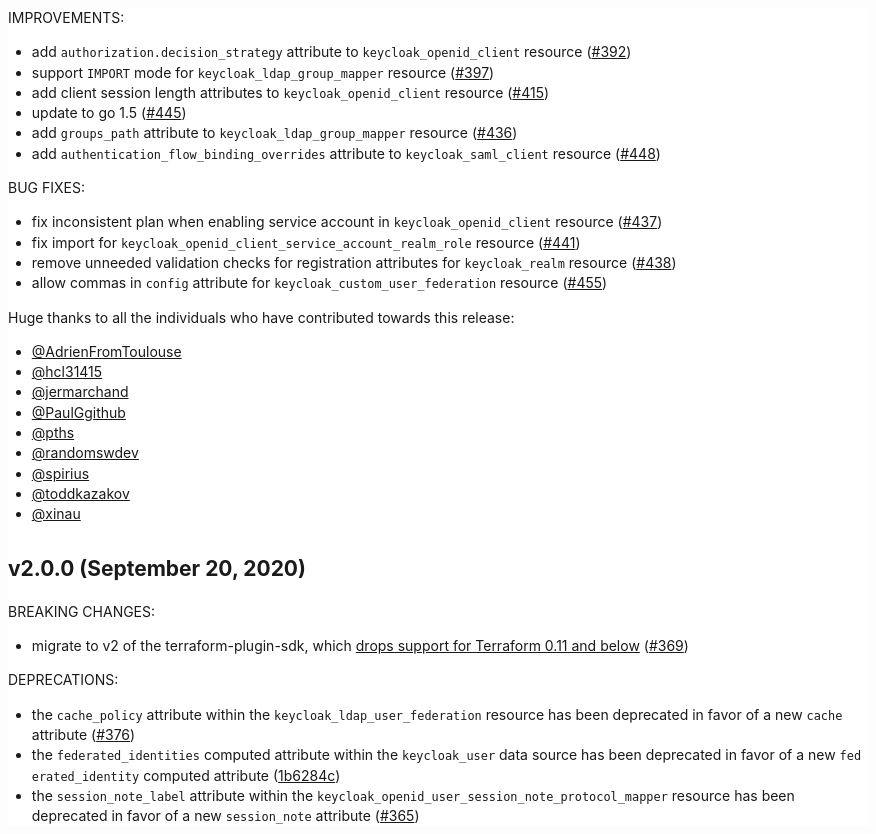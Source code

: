 IMPROVEMENTS:

- add `authorization.decision_strategy` attribute to `keycloak_openid_client` resource ([#392](https://github.com/denniskniep/terraform-provider-keycloak/pull/392))
- support `IMPORT` mode for `keycloak_ldap_group_mapper` resource ([#397](https://github.com/denniskniep/terraform-provider-keycloak/pull/397))
- add client session length attributes to `keycloak_openid_client` resource ([#415](https://github.com/denniskniep/terraform-provider-keycloak/pull/415))
- update to go 1.5 ([#445](https://github.com/denniskniep/terraform-provider-keycloak/pull/360))
- add `groups_path` attribute to `keycloak_ldap_group_mapper` resource ([#436](https://github.com/denniskniep/terraform-provider-keycloak/pull/436))
- add `authentication_flow_binding_overrides` attribute to `keycloak_saml_client` resource ([#448](https://github.com/denniskniep/terraform-provider-keycloak/pull/448))

BUG FIXES:

- fix inconsistent plan when enabling service account in `keycloak_openid_client` resource ([#437](https://github.com/denniskniep/terraform-provider-keycloak/pull/437))
- fix import for `keycloak_openid_client_service_account_realm_role` resource ([#441](https://github.com/denniskniep/terraform-provider-keycloak/pull/441))
- remove unneeded validation checks for registration attributes for `keycloak_realm` resource ([#438](https://github.com/denniskniep/terraform-provider-keycloak/pull/438))
- allow commas in `config` attribute for `keycloak_custom_user_federation` resource ([#455](https://github.com/denniskniep/terraform-provider-keycloak/pull/455))

Huge thanks to all the individuals who have contributed towards this release:

- [@AdrienFromToulouse](https://github.com/AdrienFromToulouse)
- [@hcl31415](https://github.com/hcl31415)
- [@jermarchand](https://github.com/jermarchand)
- [@PaulGgithub](https://github.com/PaulGgithub)
- [@pths](https://github.com/pths)
- [@randomswdev](https://github.com/randomswdev)
- [@spirius](https://github.com/spirius)
- [@toddkazakov](https://github.com/toddkazakov)
- [@xinau](https://github.com/xinau)

## v2.0.0 (September 20, 2020)

BREAKING CHANGES:

- migrate to v2 of the terraform-plugin-sdk, which [drops support for Terraform 0.11 and below](https://www.terraform.io/docs/extend/guides/v2-upgrade-guide.html#dropped-support-for-terraform-0-11-and-below) ([#369](https://github.com/denniskniep/terraform-provider-keycloak/pull/369))

DEPRECATIONS:

- the `cache_policy` attribute within the `keycloak_ldap_user_federation` resource has been deprecated in favor of a new `cache` attribute ([#376](https://github.com/denniskniep/terraform-provider-keycloak/pull/376))
- the `federated_identities` computed attribute within the `keycloak_user` data source has been deprecated in favor of a new `federated_identity` computed attribute ([1b6284c](https://github.com/denniskniep/terraform-provider-keycloak/commit/1b6284c70dbdb67f42fafe16abeb681541d06cbf))
- the `session_note_label` attribute within the `keycloak_openid_user_session_note_protocol_mapper` resource has been deprecated in favor of a new `session_note` attribute ([#365](https://github.com/denniskniep/terraform-provider-keycloak/pull/365))
